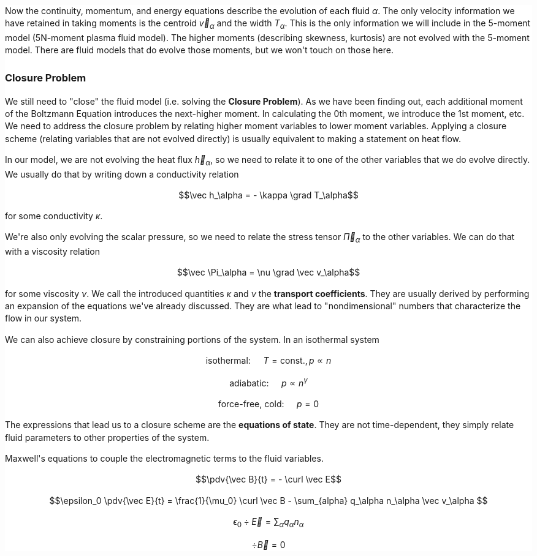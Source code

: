Now the continuity, momentum, and energy equations describe the evolution of each fluid $` \alpha `$. The only velocity information we have retained in taking moments is the centroid $` \vec v_\alpha `$ and the width $` T_\alpha `$. This is the only information we will include in the 5-moment model (5N-moment plasma fluid model). The higher moments (describing skewness, kurtosis) are not evolved with the 5-moment model. There are fluid models that do evolve those moments, but we won't touch on those here.

### Closure Problem

We still need to "close" the fluid model (i.e. solving the **Closure Problem**). As we have been finding out, each additional moment of the Boltzmann Equation introduces the next-higher moment. In calculating the 0th moment, we introduce the 1st moment, etc. We need to address the closure problem by relating higher moment variables to lower moment variables. Applying a closure scheme (relating variables that are not evolved directly) is usually equivalent to making a statement on heat flow.

In our model, we are not evolving the heat flux $` \vec h_\alpha `$, so we need to relate it to one of the other variables that we do evolve directly. We usually do that by writing down a conductivity relation

```math
\vec h_\alpha = - \kappa \grad T_\alpha
```

for some conductivity $` \kappa `$. 

We're also only evolving the scalar pressure, so we need to relate the stress tensor $` \vec \Pi_\alpha `$ to the other variables. We can do that with a viscosity relation

```math
\vec \Pi_\alpha = \nu \grad \vec v_\alpha
```

for some viscosity $` \nu `$. We call the introduced quantities $` \kappa `$  and $` \nu `$ the **transport coefficients**. They are usually derived by performing an expansion of the equations we've already discussed. They are what lead to "nondimensional" numbers that characterize the flow in our system.

We can also achieve closure by constraining portions of the system. In an isothermal system

```math
\text{isothermal: } \quad T = \text{const.}, p \propto n
```
```math
\text{adiabatic: } \quad  p \propto n^\gamma
```
```math
\text{force-free, cold: } \quad p = 0
```

The expressions that lead us to a closure scheme are the **equations of state**. They are not time-dependent, they simply relate fluid parameters to other properties of the system.

Maxwell's equations to couple the electromagnetic terms to the fluid variables.
```math
\pdv{\vec B}{t} = - \curl \vec E
```
```math
\epsilon_0 \pdv{\vec E}{t} = \frac{1}{\mu_0} \curl \vec B - \sum_{alpha} q_\alpha n_\alpha \vec v_\alpha 
```
```math
\epsilon_0 \div \vec E = \sum_\alpha q_\alpha n_\alpha 
```
```math
\div \vec B = 0
```

